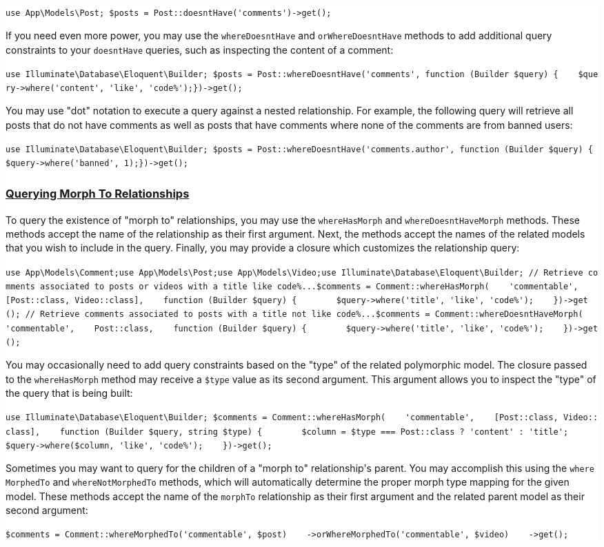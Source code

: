 ```
use App\Models\Post; $posts = Post::doesntHave('comments')->get();
```

If you need even more power, you may use the `whereDoesntHave` and `orWhereDoesntHave` methods to add additional query constraints to your `doesntHave` queries, such as inspecting the content of a comment:

```
use Illuminate\Database\Eloquent\Builder; $posts = Post::whereDoesntHave('comments', function (Builder $query) {    $query->where('content', 'like', 'code%');})->get();
```

You may use "dot" notation to execute a query against a nested relationship. For example, the following query will retrieve all posts that do not have comments as well as posts that have comments where none of the comments are from banned users:

```
use Illuminate\Database\Eloquent\Builder; $posts = Post::whereDoesntHave('comments.author', function (Builder $query) {    $query->where('banned', 1);})->get();
```

### [Querying Morph To Relationships](https://laravel.com/docs/12.x/eloquent-relationships#querying-morph-to-relationships)

To query the existence of "morph to" relationships, you may use the `whereHasMorph` and `whereDoesntHaveMorph` methods. These methods accept the name of the relationship as their first argument. Next, the methods accept the names of the related models that you wish to include in the query. Finally, you may provide a closure which customizes the relationship query:

```
use App\Models\Comment;use App\Models\Post;use App\Models\Video;use Illuminate\Database\Eloquent\Builder; // Retrieve comments associated to posts or videos with a title like code%...$comments = Comment::whereHasMorph(    'commentable',    [Post::class, Video::class],    function (Builder $query) {        $query->where('title', 'like', 'code%');    })->get(); // Retrieve comments associated to posts with a title not like code%...$comments = Comment::whereDoesntHaveMorph(    'commentable',    Post::class,    function (Builder $query) {        $query->where('title', 'like', 'code%');    })->get();
```

You may occasionally need to add query constraints based on the "type" of the related polymorphic model. The closure passed to the `whereHasMorph` method may receive a `$type` value as its second argument. This argument allows you to inspect the "type" of the query that is being built:

```
use Illuminate\Database\Eloquent\Builder; $comments = Comment::whereHasMorph(    'commentable',    [Post::class, Video::class],    function (Builder $query, string $type) {        $column = $type === Post::class ? 'content' : 'title';         $query->where($column, 'like', 'code%');    })->get();
```

Sometimes you may want to query for the children of a "morph to" relationship's parent. You may accomplish this using the `whereMorphedTo` and `whereNotMorphedTo` methods, which will automatically determine the proper morph type mapping for the given model. These methods accept the name of the `morphTo` relationship as their first argument and the related parent model as their second argument:

```
$comments = Comment::whereMorphedTo('commentable', $post)    ->orWhereMorphedTo('commentable', $video)    ->get();
```
